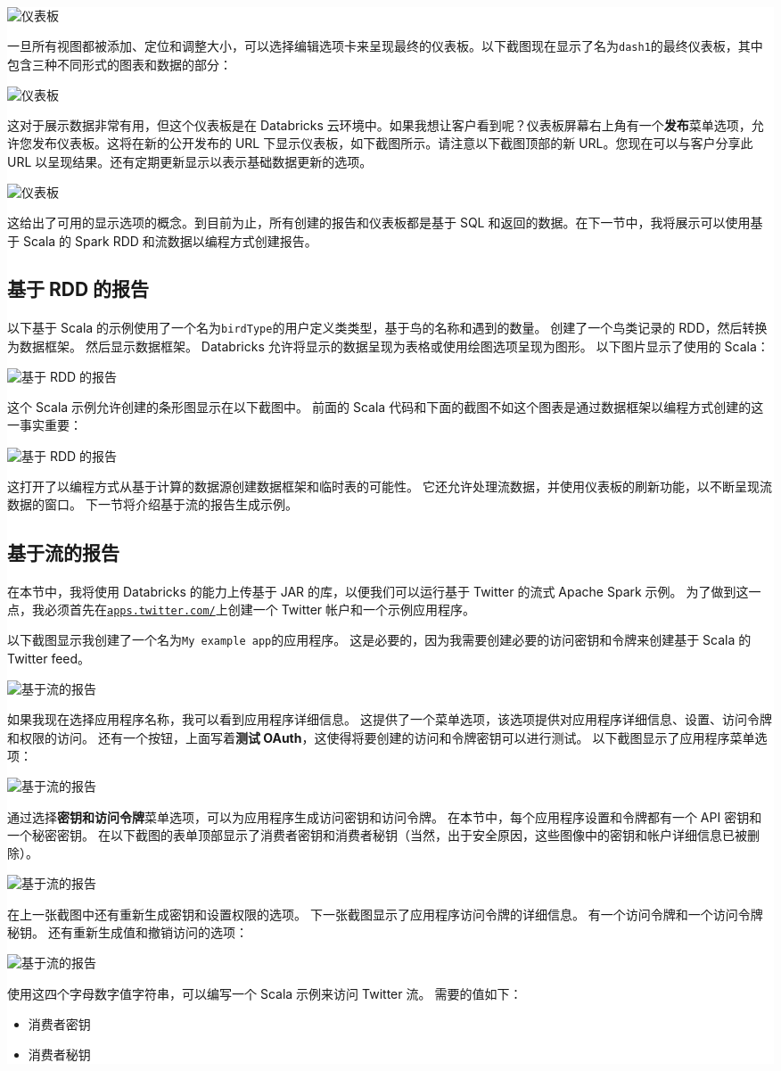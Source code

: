 ![仪表板](https://github.com/OpenDocCN/freelearn-bigdata-zh/raw/master/docs/ms-spark/img/B01989_09_09.jpg)

一旦所有视图都被添加、定位和调整大小，可以选择编辑选项卡来呈现最终的仪表板。以下截图现在显示了名为`dash1`的最终仪表板，其中包含三种不同形式的图表和数据的部分：

![仪表板](https://github.com/OpenDocCN/freelearn-bigdata-zh/raw/master/docs/ms-spark/img/B01989_09_10.jpg)

这对于展示数据非常有用，但这个仪表板是在 Databricks 云环境中。如果我想让客户看到呢？仪表板屏幕右上角有一个**发布**菜单选项，允许您发布仪表板。这将在新的公开发布的 URL 下显示仪表板，如下截图所示。请注意以下截图顶部的新 URL。您现在可以与客户分享此 URL 以呈现结果。还有定期更新显示以表示基础数据更新的选项。

![仪表板](https://github.com/OpenDocCN/freelearn-bigdata-zh/raw/master/docs/ms-spark/img/B01989_09_11.jpg)

这给出了可用的显示选项的概念。到目前为止，所有创建的报告和仪表板都是基于 SQL 和返回的数据。在下一节中，我将展示可以使用基于 Scala 的 Spark RDD 和流数据以编程方式创建报告。

## 基于 RDD 的报告

以下基于 Scala 的示例使用了一个名为`birdType`的用户定义类类型，基于鸟的名称和遇到的数量。 创建了一个鸟类记录的 RDD，然后转换为数据框架。 然后显示数据框架。 Databricks 允许将显示的数据呈现为表格或使用绘图选项呈现为图形。 以下图片显示了使用的 Scala：

![基于 RDD 的报告](https://github.com/OpenDocCN/freelearn-bigdata-zh/raw/master/docs/ms-spark/img/B01989_09_12.jpg)

这个 Scala 示例允许创建的条形图显示在以下截图中。 前面的 Scala 代码和下面的截图不如这个图表是通过数据框架以编程方式创建的这一事实重要：

![基于 RDD 的报告](https://github.com/OpenDocCN/freelearn-bigdata-zh/raw/master/docs/ms-spark/img/B01989_09_13.jpg)

这打开了以编程方式从基于计算的数据源创建数据框架和临时表的可能性。 它还允许处理流数据，并使用仪表板的刷新功能，以不断呈现流数据的窗口。 下一节将介绍基于流的报告生成示例。

## 基于流的报告

在本节中，我将使用 Databricks 的能力上传基于 JAR 的库，以便我们可以运行基于 Twitter 的流式 Apache Spark 示例。 为了做到这一点，我必须首先在[`apps.twitter.com/`](https://apps.twitter.com/)上创建一个 Twitter 帐户和一个示例应用程序。

以下截图显示我创建了一个名为`My example app`的应用程序。 这是必要的，因为我需要创建必要的访问密钥和令牌来创建基于 Scala 的 Twitter feed。

![基于流的报告](https://github.com/OpenDocCN/freelearn-bigdata-zh/raw/master/docs/ms-spark/img/B01989_09_14.jpg)

如果我现在选择应用程序名称，我可以看到应用程序详细信息。 这提供了一个菜单选项，该选项提供对应用程序详细信息、设置、访问令牌和权限的访问。 还有一个按钮，上面写着**测试 OAuth**，这使得将要创建的访问和令牌密钥可以进行测试。 以下截图显示了应用程序菜单选项：

![基于流的报告](https://github.com/OpenDocCN/freelearn-bigdata-zh/raw/master/docs/ms-spark/img/B01989_09_15.jpg)

通过选择**密钥和访问令牌**菜单选项，可以为应用程序生成访问密钥和访问令牌。 在本节中，每个应用程序设置和令牌都有一个 API 密钥和一个秘密密钥。 在以下截图的表单顶部显示了消费者密钥和消费者秘钥（当然，出于安全原因，这些图像中的密钥和帐户详细信息已被删除）。

![基于流的报告](https://github.com/OpenDocCN/freelearn-bigdata-zh/raw/master/docs/ms-spark/img/B01989_09_16.jpg)

在上一张截图中还有重新生成密钥和设置权限的选项。 下一张截图显示了应用程序访问令牌的详细信息。 有一个访问令牌和一个访问令牌秘钥。 还有重新生成值和撤销访问的选项：

![基于流的报告](https://github.com/OpenDocCN/freelearn-bigdata-zh/raw/master/docs/ms-spark/img/B01989_09_17.jpg)

使用这四个字母数字值字符串，可以编写一个 Scala 示例来访问 Twitter 流。 需要的值如下：

+   消费者密钥

+   消费者秘钥
